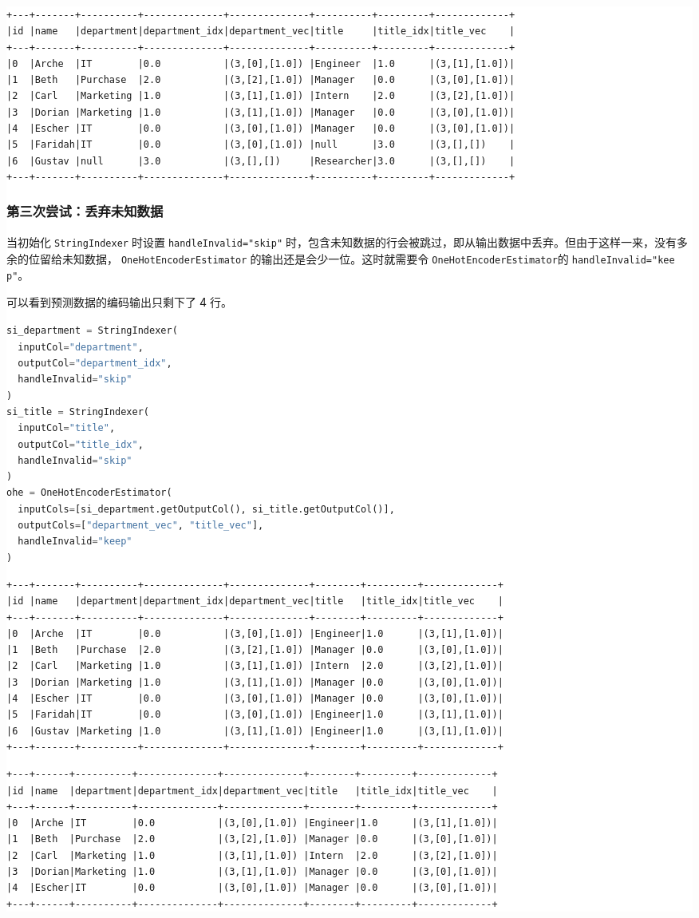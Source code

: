 ```
+---+-------+----------+--------------+--------------+----------+---------+-------------+
|id |name   |department|department_idx|department_vec|title     |title_idx|title_vec    |
+---+-------+----------+--------------+--------------+----------+---------+-------------+
|0  |Arche  |IT        |0.0           |(3,[0],[1.0]) |Engineer  |1.0      |(3,[1],[1.0])|
|1  |Beth   |Purchase  |2.0           |(3,[2],[1.0]) |Manager   |0.0      |(3,[0],[1.0])|
|2  |Carl   |Marketing |1.0           |(3,[1],[1.0]) |Intern    |2.0      |(3,[2],[1.0])|
|3  |Dorian |Marketing |1.0           |(3,[1],[1.0]) |Manager   |0.0      |(3,[0],[1.0])|
|4  |Escher |IT        |0.0           |(3,[0],[1.0]) |Manager   |0.0      |(3,[0],[1.0])|
|5  |Faridah|IT        |0.0           |(3,[0],[1.0]) |null      |3.0      |(3,[],[])    |
|6  |Gustav |null      |3.0           |(3,[],[])     |Researcher|3.0      |(3,[],[])    |
+---+-------+----------+--------------+--------------+----------+---------+-------------+
```

### 第三次尝试：丢弃未知数据

当初始化 `StringIndexer` 时设置 `handleInvalid="skip"` 时，包含未知数据的行会被跳过，即从输出数据中丢弃。但由于这样一来，没有多余的位留给未知数据， `OneHotEncoderEstimator` 的输出还是会少一位。这时就需要令 `OneHotEncoderEstimator`的 `handleInvalid="keep"`。

可以看到预测数据的编码输出只剩下了 4 行。

```python
si_department = StringIndexer(
  inputCol="department",
  outputCol="department_idx",
  handleInvalid="skip"
)
si_title = StringIndexer(
  inputCol="title",
  outputCol="title_idx",
  handleInvalid="skip"
)
ohe = OneHotEncoderEstimator(
  inputCols=[si_department.getOutputCol(), si_title.getOutputCol()], 
  outputCols=["department_vec", "title_vec"],
  handleInvalid="keep"
)
```

```
+---+-------+----------+--------------+--------------+--------+---------+-------------+
|id |name   |department|department_idx|department_vec|title   |title_idx|title_vec    |
+---+-------+----------+--------------+--------------+--------+---------+-------------+
|0  |Arche  |IT        |0.0           |(3,[0],[1.0]) |Engineer|1.0      |(3,[1],[1.0])|
|1  |Beth   |Purchase  |2.0           |(3,[2],[1.0]) |Manager |0.0      |(3,[0],[1.0])|
|2  |Carl   |Marketing |1.0           |(3,[1],[1.0]) |Intern  |2.0      |(3,[2],[1.0])|
|3  |Dorian |Marketing |1.0           |(3,[1],[1.0]) |Manager |0.0      |(3,[0],[1.0])|
|4  |Escher |IT        |0.0           |(3,[0],[1.0]) |Manager |0.0      |(3,[0],[1.0])|
|5  |Faridah|IT        |0.0           |(3,[0],[1.0]) |Engineer|1.0      |(3,[1],[1.0])|
|6  |Gustav |Marketing |1.0           |(3,[1],[1.0]) |Engineer|1.0      |(3,[1],[1.0])|
+---+-------+----------+--------------+--------------+--------+---------+-------------+
```

```
+---+------+----------+--------------+--------------+--------+---------+-------------+
|id |name  |department|department_idx|department_vec|title   |title_idx|title_vec    |
+---+------+----------+--------------+--------------+--------+---------+-------------+
|0  |Arche |IT        |0.0           |(3,[0],[1.0]) |Engineer|1.0      |(3,[1],[1.0])|
|1  |Beth  |Purchase  |2.0           |(3,[2],[1.0]) |Manager |0.0      |(3,[0],[1.0])|
|2  |Carl  |Marketing |1.0           |(3,[1],[1.0]) |Intern  |2.0      |(3,[2],[1.0])|
|3  |Dorian|Marketing |1.0           |(3,[1],[1.0]) |Manager |0.0      |(3,[0],[1.0])|
|4  |Escher|IT        |0.0           |(3,[0],[1.0]) |Manager |0.0      |(3,[0],[1.0])|
+---+------+----------+--------------+--------------+--------+---------+-------------+
```


[1]: https://scikit-learn.org/stable/modules/generated/sklearn.preprocessing.OneHotEncoder.html "OneHotEncoder"
[2]: https://spark.apache.org/docs/latest/ml-features#onehotencoderestimator "OneHotEncoderEstimator"
[3]: https://spark.apache.org/docs/latest/api/python/pyspark.ml.html?highlight=sparsevector#pyspark.ml.linalg.SparseVector "SparseVector"
[4]: https://spark.apache.org/docs/latest/api/python/pyspark.ml.html?highlight=stringindexer#pyspark.ml.feature.StringIndexer "StringIndexer"